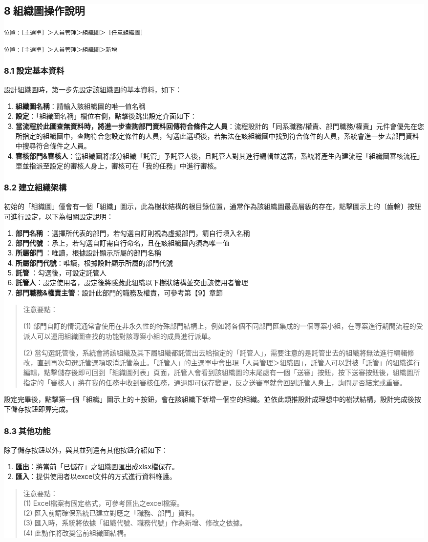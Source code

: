 ## 8 組織圖操作說明

```
位置：［主選單］＞人員管理＞組織圖＞［任意組織圖］
```

```
位置：［主選單］＞人員管理＞組織圖＞新增
```

### 8.1 設定基本資料

設計組織圖時，第一步先設定該組織圖的基本資料，如下：

1. **組織圖名稱**：請輸入該組織圖的唯一值名稱
2. **設定**：「組織圖名稱」欄位右側，點擊後跳出設定介面如下：
3. **當流程於此圖查無資料時，將進一步查詢部門資料回傳符合條件之人員**：流程設計的「同系職務/權責、部門職務/權責」元件會優先在您所指定的組織圖中，查詢符合您設定條件的人員，勾選此選項後，若無法在該組織圖中找到符合條件的人員，系統會進一步去部門資料中搜尋符合條件之人員。
4. **審核部門&審核人**：當組織圖將部分組織「託管」予託管人後，且託管人對其進行編輯並送審，系統將產生內建流程「組織圖審核流程」單並指派至設定的審核人身上，審核可在「我的任務」中進行審核。

### 8.2 建立組織架構

初始的「組織圖」僅會有一個「組織」圖示，此為樹狀結構的根目錄位置，通常作為該組織圖最高層級的存在，點擊圖示上的〔齒輪〕按鈕可進行設定，以下為相關設定說明：

1. **部門名稱** ：選擇所代表的部門，若勾選自訂則視為虛擬部門，請自行填入名稱
2. **部門代號** ：承上，若勾選自訂需自行命名，且在該組織圖內須為唯一值
3. **所屬部門** ：唯讀，根據設計顯示所屬的部門名稱
4. **所屬部門代號**：唯讀，根據設計顯示所屬的部門代號
5. **託管** ：勾選後，可設定託管人
6. **託管人**：設定使用者，設定後將隱藏此組織以下樹狀結構並交由該使用者管理
7. **部門職務&權責主管**：設計此部門的職務及權責，可參考第【9】章節

> 注意要點：
>
> (1) 部門自訂的情況通常會使用在非永久性的特殊部門結構上，例如將各個不同部門匯集成的一個專案小組，在專案進行期間流程的受派人可以運用組織圖查找的功能對該專案小組的成員進行派單。
>
> (2) 當勾選託管後，系統會將該組織及其下屬組織都託管出去給指定的「託管人」，需要注意的是託管出去的組織將無法進行編輯修改，直到再次勾選託管選項取消託管為止。「託管人」的主選單中會出現「人員管理＞組織圖」，託管人可以對被「託管」的組織進行編輯，點擊儲存後即可回到「組織圖列表」頁面，託管人會看到該組織圖的末尾處有一個「送審」按鈕，按下送審按鈕後，組織圖所指定的「審核人」將在我的任務中收到審核任務，通過即可保存變更，反之送審單就會回到託管人身上，詢問是否結案或重審。

設定完畢後，點擊第一個「組織」圖示上的＋按鈕，會在該組織下新增一個空的組織。並依此類推設計成理想中的樹狀結構，設計完成後按下儲存按鈕即算完成。

### 8.3 其他功能

除了儲存按鈕以外，與其並列還有其他按鈕介紹如下：

1. **匯出**：將當前「已儲存」之組織圖匯出成xlsx檔保存。
2. **匯入**：提供使用者以excel文件的方式進行資料維護。

> 注意要點：\
> (1) Excel檔案有固定格式，可參考匯出之excel檔案。\
> (2) 匯入前請確保系統已建立對應之「職務、部門」資料。\
> (3) 匯入時，系統將依據「組織代號、職務代號」作為新增、修改之依據。\
> (4) 此動作將改變當前組織圖結構。
